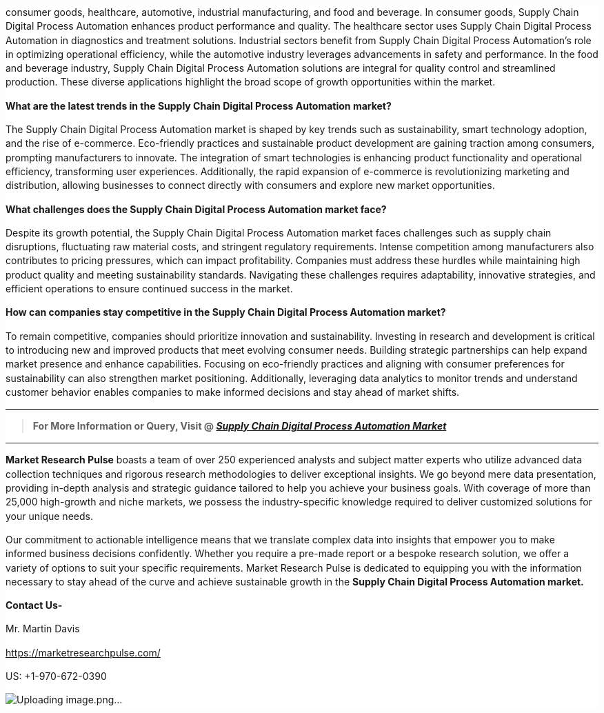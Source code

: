 consumer goods, healthcare, automotive, industrial manufacturing, and food and beverage. In consumer goods, Supply Chain Digital Process Automation enhances product performance and quality. The healthcare sector uses Supply Chain Digital Process Automation in diagnostics and treatment solutions. Industrial sectors benefit from Supply Chain Digital Process Automation&rsquo;s role in optimizing operational efficiency, while the automotive industry leverages advancements in safety and performance. In the food and beverage industry, Supply Chain Digital Process Automation solutions are integral for quality control and streamlined production. These diverse applications highlight the broad scope of growth opportunities within the market.</p><p><strong>What are the latest trends in the Supply Chain Digital Process Automation market?</strong></p><p>The Supply Chain Digital Process Automation market is shaped by key trends such as sustainability, smart technology adoption, and the rise of e-commerce. Eco-friendly practices and sustainable product development are gaining traction among consumers, prompting manufacturers to innovate. The integration of smart technologies is enhancing product functionality and operational efficiency, transforming user experiences. Additionally, the rapid expansion of e-commerce is revolutionizing marketing and distribution, allowing businesses to connect directly with consumers and explore new market opportunities.</p><p><strong>What challenges does the Supply Chain Digital Process Automation market face?</strong></p><p>Despite its growth potential, the Supply Chain Digital Process Automation market faces challenges such as supply chain disruptions, fluctuating raw material costs, and stringent regulatory requirements. Intense competition among manufacturers also contributes to pricing pressures, which can impact profitability. Companies must address these hurdles while maintaining high product quality and meeting sustainability standards. Navigating these challenges requires adaptability, innovative strategies, and efficient operations to ensure continued success in the market.</p><p><strong>How can companies stay competitive in the Supply Chain Digital Process Automation market?</strong></p><p>To remain competitive, companies should prioritize innovation and sustainability. Investing in research and development is critical to introducing new and improved products that meet evolving consumer needs. Building strategic partnerships can help expand market presence and enhance capabilities. Focusing on eco-friendly practices and aligning with consumer preferences for sustainability can also strengthen market positioning. Additionally, leveraging data analytics to monitor trends and understand customer behavior enables companies to make informed decisions and stay ahead of market shifts.</p><hr /><blockquote><p><strong>For More Information or Query, Visit @&nbsp;<em><a href="https://marketresearchpulse.com/report/9496/supply-chain-digital-process-automation-market?utm_source=Linkedin&utm_medium=026">Supply Chain Digital Process Automation Market</a></em></strong></p></blockquote><hr /><p><strong>Market Research Pulse</strong> boasts a team of over 250 experienced analysts and subject matter experts who utilize advanced data collection techniques and rigorous research methodologies to deliver exceptional insights. We go beyond mere data presentation, providing in-depth analysis and strategic guidance tailored to help you achieve your business goals. With coverage of more than 25,000 high-growth and niche markets, we possess the industry-specific knowledge required to deliver customized solutions for your unique needs.</p><p>Our commitment to actionable intelligence means that we translate complex data into insights that empower you to make informed business decisions confidently. Whether you require a pre-made report or a bespoke research solution, we offer a variety of options to suit your specific requirements. Market Research Pulse is dedicated to equipping you with the information necessary to stay ahead of the curve and achieve sustainable growth in the <strong>Supply Chain Digital Process Automation market.</strong></p><p><strong>Contact Us-</strong></p><p>Mr. Martin Davis</p><p>https://marketresearchpulse.com/</p><p>US: +1-970-672-0390</p>
![Uploading image.png…]()
